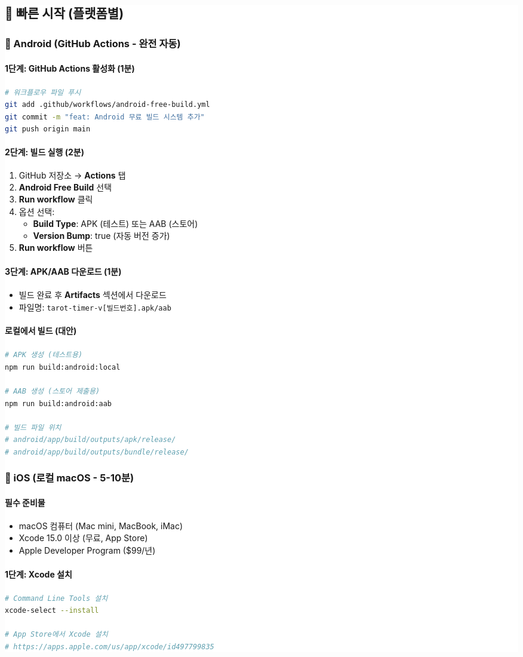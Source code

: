 ## 🚀 빠른 시작 (플랫폼별)

### 🤖 Android (GitHub Actions - 완전 자동)

#### 1단계: GitHub Actions 활성화 (1분)
```bash
# 워크플로우 파일 푸시
git add .github/workflows/android-free-build.yml
git commit -m "feat: Android 무료 빌드 시스템 추가"
git push origin main
```

#### 2단계: 빌드 실행 (2분)
1. GitHub 저장소 → **Actions** 탭
2. **Android Free Build** 선택
3. **Run workflow** 클릭
4. 옵션 선택:
   - **Build Type**: APK (테스트) 또는 AAB (스토어)
   - **Version Bump**: true (자동 버전 증가)
5. **Run workflow** 버튼

#### 3단계: APK/AAB 다운로드 (1분)
- 빌드 완료 후 **Artifacts** 섹션에서 다운로드
- 파일명: `tarot-timer-v[빌드번호].apk/aab`

#### 로컬에서 빌드 (대안)
```bash
# APK 생성 (테스트용)
npm run build:android:local

# AAB 생성 (스토어 제출용)
npm run build:android:aab

# 빌드 파일 위치
# android/app/build/outputs/apk/release/
# android/app/build/outputs/bundle/release/
```

### 🍎 iOS (로컬 macOS - 5-10분)

#### 필수 준비물
- macOS 컴퓨터 (Mac mini, MacBook, iMac)
- Xcode 15.0 이상 (무료, App Store)
- Apple Developer Program ($99/년)

#### 1단계: Xcode 설치
```bash
# Command Line Tools 설치
xcode-select --install

# App Store에서 Xcode 설치
# https://apps.apple.com/us/app/xcode/id497799835
```
